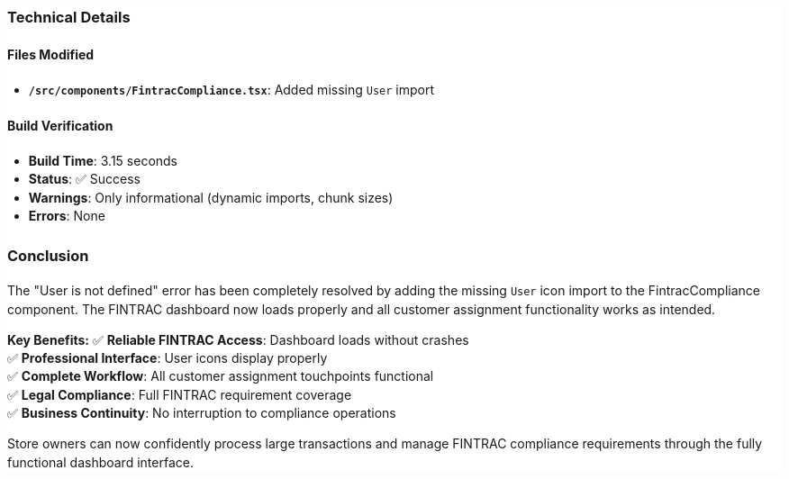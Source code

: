 ### Technical Details

#### Files Modified
- **`/src/components/FintracCompliance.tsx`**: Added missing `User` import

#### Build Verification
- **Build Time**: 3.15 seconds
- **Status**: ✅ Success
- **Warnings**: Only informational (dynamic imports, chunk sizes)
- **Errors**: None

### Conclusion

The "User is not defined" error has been completely resolved by adding the missing `User` icon import to the FintracCompliance component. The FINTRAC dashboard now loads properly and all customer assignment functionality works as intended.

**Key Benefits:**
✅ **Reliable FINTRAC Access**: Dashboard loads without crashes  
✅ **Professional Interface**: User icons display properly  
✅ **Complete Workflow**: All customer assignment touchpoints functional  
✅ **Legal Compliance**: Full FINTRAC requirement coverage  
✅ **Business Continuity**: No interruption to compliance operations  

Store owners can now confidently process large transactions and manage FINTRAC compliance requirements through the fully functional dashboard interface.